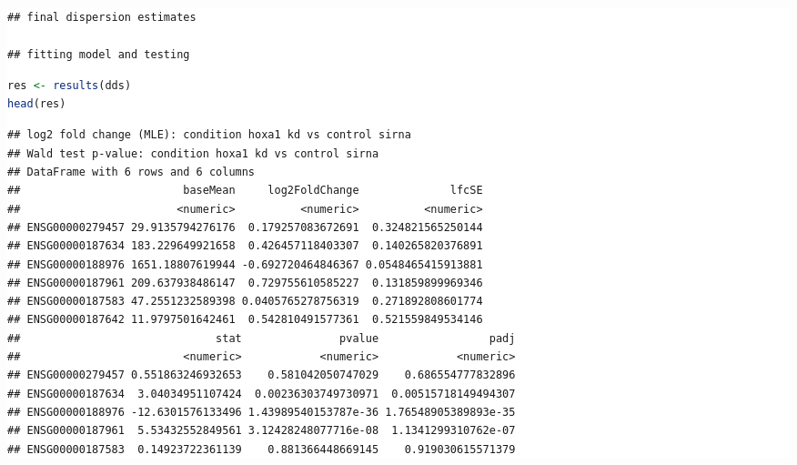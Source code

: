     ## final dispersion estimates

    ## fitting model and testing

``` r
res <- results(dds)
head(res)
```

    ## log2 fold change (MLE): condition hoxa1 kd vs control sirna 
    ## Wald test p-value: condition hoxa1 kd vs control sirna 
    ## DataFrame with 6 rows and 6 columns
    ##                         baseMean     log2FoldChange              lfcSE
    ##                        <numeric>          <numeric>          <numeric>
    ## ENSG00000279457 29.9135794276176  0.179257083672691  0.324821565250144
    ## ENSG00000187634 183.229649921658  0.426457118403307  0.140265820376891
    ## ENSG00000188976 1651.18807619944 -0.692720464846367 0.0548465415913881
    ## ENSG00000187961 209.637938486147  0.729755610585227  0.131859899969346
    ## ENSG00000187583 47.2551232589398 0.0405765278756319  0.271892808601774
    ## ENSG00000187642 11.9797501642461  0.542810491577361  0.521559849534146
    ##                              stat               pvalue                 padj
    ##                         <numeric>            <numeric>            <numeric>
    ## ENSG00000279457 0.551863246932653    0.581042050747029    0.686554777832896
    ## ENSG00000187634  3.04034951107424  0.00236303749730971  0.00515718149494307
    ## ENSG00000188976 -12.6301576133496 1.43989540153787e-36 1.76548905389893e-35
    ## ENSG00000187961  5.53432552849561 3.12428248077716e-08  1.1341299310762e-07
    ## ENSG00000187583  0.14923722361139    0.881366448669145    0.919030615571379